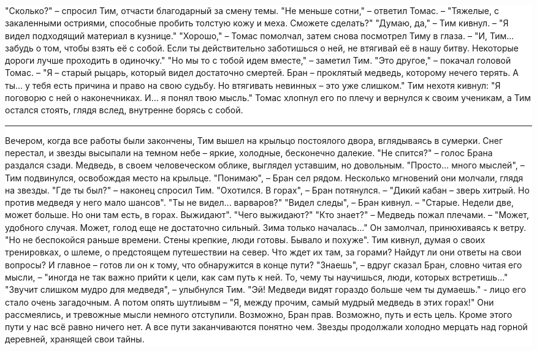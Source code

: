 "Сколько?" – спросил Тим, отчасти благодарный за смену темы.
"Не меньше сотни," – ответил Томас. – "Тяжелые, с закаленными остриями, способные пробить толстую кожу и меха. Сможете сделать?"
"Думаю, да," – Тим кивнул. – "Я видел подходящий материал в кузнице."
"Хорошо," – Томас помолчал, затем снова посмотрел Тиму в глаза. – "И, Тим... забудь о том, чтобы взять её с собой. Если ты действительно заботишься о ней, не втягивай её в нашу битву. Некоторые дороги лучше проходить в одиночку."
"Но мы то с тобой идем вместе," – заметил Тим.
"Это другое," – покачал головой Томас. – "Я – старый рыцарь, который видел достаточно смертей. Бран – проклятый медведь, которому нечего терять. А ты... у тебя есть причина и право на свою судьбу. Но втягивать невинных – это уже слишком."
Тим нехотя кивнул: "Я поговорю с ней о наконечниках. И... я понял твою мысль."
Томас хлопнул его по плечу и вернулся к своим ученикам, а Тим остался стоять, глядя вслед, внутренне борясь с собой.
***
Вечером, когда все работы были закончены, Тим вышел на крыльцо постоялого двора, вглядываясь в сумерки. Снег перестал, и звезды высыпали на темном небе – яркие, холодные, бесконечно далекие.
"Не спится?" – голос Брана раздался сзади. Медведь, в своем человеческом облике, выглядел уставшим, но довольным.
"Просто... много мыслей", – Тим подвинулся, освобождая место на крыльце.
"Понимаю", – Бран сел рядом. Несколько мгновений они молчали, глядя на звезды.
"Где ты был?" – наконец спросил Тим.
"Охотился. В горах", – Бран потянулся. – "Дикий кабан – зверь хитрый. Но против медведя у него мало шансов".
"Ты не видел... варваров?"
"Видел следы", – Бран кивнул. – "Старые. Недели две, может больше. Но они там есть, в горах. Выжидают".
"Чего выжидают?"
"Кто знает?" – Медведь пожал плечами. – "Может, удобного случая. Может, голод еще не достаточно сильный. Зима только началась..."
Он замолчал, принюхиваясь к ветру. "Но не беспокойся раньше времени. Стены крепкие, люди готовы. Бывало и похуже".
Тим кивнул, думая о своих тренировках, о шлеме, о предстоящем путешествии на север. Что ждет их там, за горами? Найдут ли они ответы на свои вопросы? И главное – готов ли он к тому, что обнаружится в конце пути?
"Знаешь", – вдруг сказал Бран, словно читая его мысли, – "иногда не так важно прийти к цели, как сам путь к ней. То, чему ты научишься, люди, которых встретишь..."
"Звучит слишком мудро для медведя", – улыбнулся Тим.
"Эй! Медведи видят гораздо больше чем ты думаешь." - лицо его стало очень загадочным. А потом опять шутлиывм – "Я, между прочим, самый мудрый медведь в этих горах!"
Они рассмеялись, и тревожные мысли немного отступили. Возможно, Бран прав. Возможно, путь и есть цель. Кроме этого пути у нас всё равно ничего нет. А все пути заканчиваются понятно чем.
Звезды продолжали холодно мерцать над горной деревней, хранящей свои тайны.